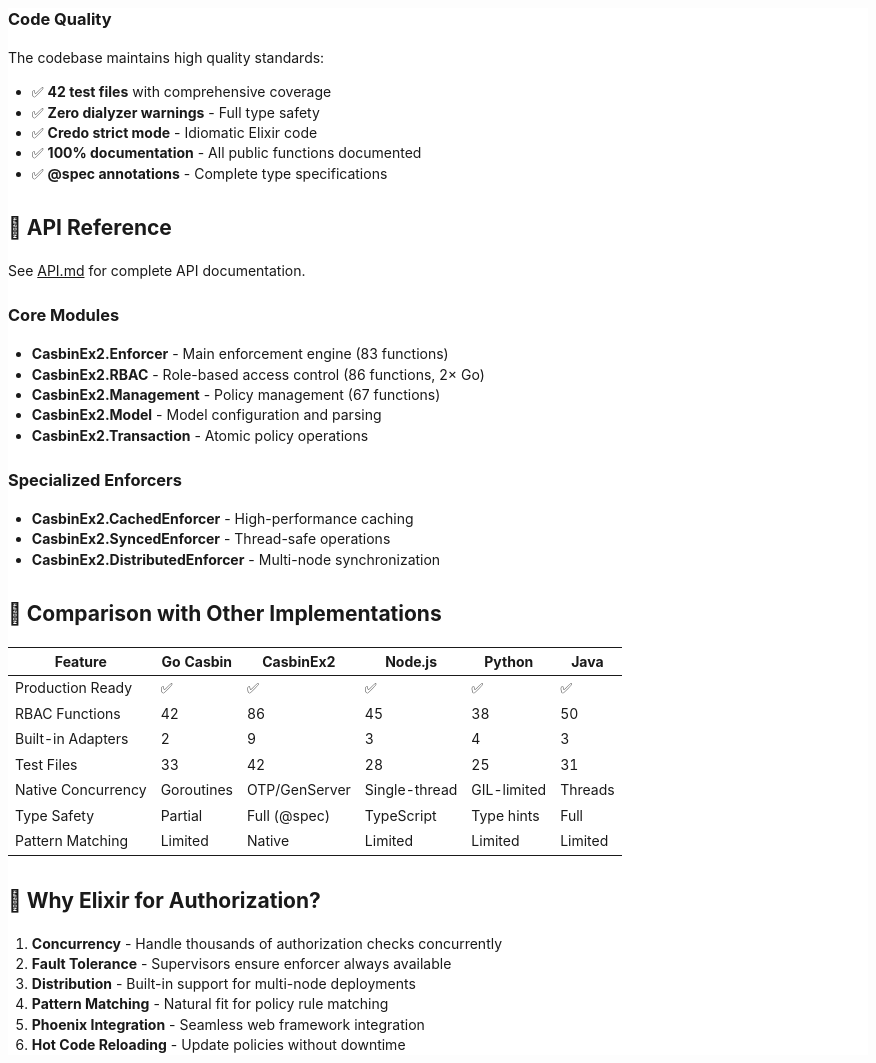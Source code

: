 ### Code Quality

The codebase maintains high quality standards:

- ✅ **42 test files** with comprehensive coverage  
- ✅ **Zero dialyzer warnings** - Full type safety  
- ✅ **Credo strict mode** - Idiomatic Elixir code  
- ✅ **100% documentation** - All public functions documented  
- ✅ **@spec annotations** - Complete type specifications  

## 📖 API Reference

See [API.md](API.md) for complete API documentation.

### Core Modules

- **CasbinEx2.Enforcer** - Main enforcement engine (83 functions)  
- **CasbinEx2.RBAC** - Role-based access control (86 functions, 2× Go)  
- **CasbinEx2.Management** - Policy management (67 functions)  
- **CasbinEx2.Model** - Model configuration and parsing  
- **CasbinEx2.Transaction** - Atomic policy operations  

### Specialized Enforcers

- **CasbinEx2.CachedEnforcer** - High-performance caching  
- **CasbinEx2.SyncedEnforcer** - Thread-safe operations  
- **CasbinEx2.DistributedEnforcer** - Multi-node synchronization  

## 🤝 Comparison with Other Implementations

| Feature | Go Casbin | CasbinEx2 | Node.js | Python | Java |
|---------|-----------|-----------|---------|--------|------|
| Production Ready | ✅ | ✅ | ✅ | ✅ | ✅ |
| RBAC Functions | 42 | 86 | 45 | 38 | 50 |
| Built-in Adapters | 2 | 9 | 3 | 4 | 3 |
| Test Files | 33 | 42 | 28 | 25 | 31 |
| Native Concurrency | Goroutines | OTP/GenServer | Single-thread | GIL-limited | Threads |
| Type Safety | Partial | Full (@spec) | TypeScript | Type hints | Full |
| Pattern Matching | Limited | Native | Limited | Limited | Limited |

## 🌟 Why Elixir for Authorization?

1. **Concurrency** - Handle thousands of authorization checks concurrently  
2. **Fault Tolerance** - Supervisors ensure enforcer always available  
3. **Distribution** - Built-in support for multi-node deployments  
4. **Pattern Matching** - Natural fit for policy rule matching  
5. **Phoenix Integration** - Seamless web framework integration  
6. **Hot Code Reloading** - Update policies without downtime  
